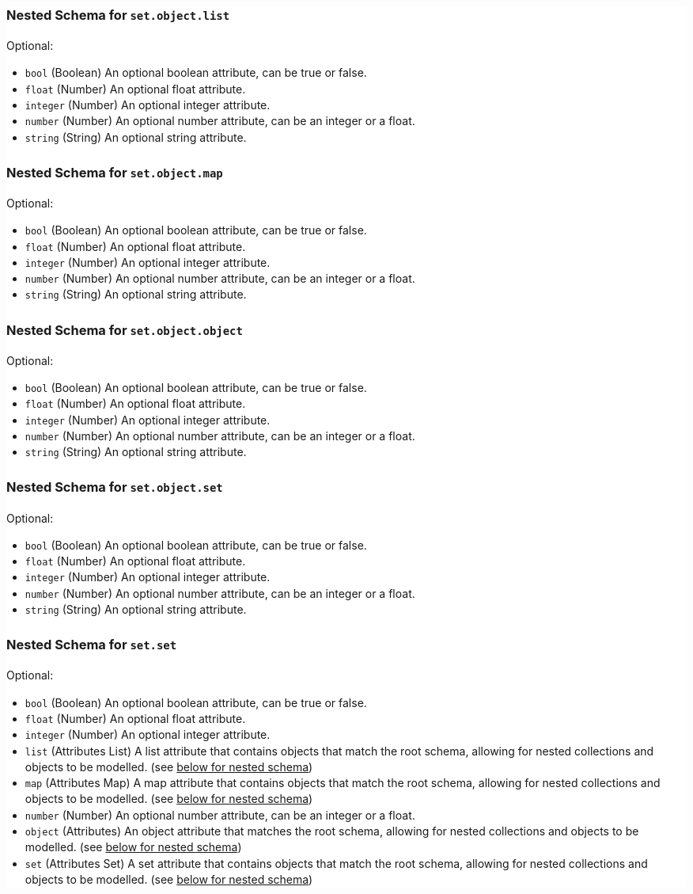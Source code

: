 <a id="nestedatt--set--object--list"></a>
### Nested Schema for `set.object.list`

Optional:

- `bool` (Boolean) An optional boolean attribute, can be true or false.
- `float` (Number) An optional float attribute.
- `integer` (Number) An optional integer attribute.
- `number` (Number) An optional number attribute, can be an integer or a float.
- `string` (String) An optional string attribute.


<a id="nestedatt--set--object--map"></a>
### Nested Schema for `set.object.map`

Optional:

- `bool` (Boolean) An optional boolean attribute, can be true or false.
- `float` (Number) An optional float attribute.
- `integer` (Number) An optional integer attribute.
- `number` (Number) An optional number attribute, can be an integer or a float.
- `string` (String) An optional string attribute.


<a id="nestedatt--set--object--object"></a>
### Nested Schema for `set.object.object`

Optional:

- `bool` (Boolean) An optional boolean attribute, can be true or false.
- `float` (Number) An optional float attribute.
- `integer` (Number) An optional integer attribute.
- `number` (Number) An optional number attribute, can be an integer or a float.
- `string` (String) An optional string attribute.


<a id="nestedatt--set--object--set"></a>
### Nested Schema for `set.object.set`

Optional:

- `bool` (Boolean) An optional boolean attribute, can be true or false.
- `float` (Number) An optional float attribute.
- `integer` (Number) An optional integer attribute.
- `number` (Number) An optional number attribute, can be an integer or a float.
- `string` (String) An optional string attribute.



<a id="nestedatt--set--set"></a>
### Nested Schema for `set.set`

Optional:

- `bool` (Boolean) An optional boolean attribute, can be true or false.
- `float` (Number) An optional float attribute.
- `integer` (Number) An optional integer attribute.
- `list` (Attributes List) A list attribute that contains objects that match the root schema, allowing for nested collections and objects to be modelled. (see [below for nested schema](#nestedatt--set--set--list))
- `map` (Attributes Map) A map attribute that contains objects that match the root schema, allowing for nested collections and objects to be modelled. (see [below for nested schema](#nestedatt--set--set--map))
- `number` (Number) An optional number attribute, can be an integer or a float.
- `object` (Attributes) An object attribute that matches the root schema, allowing for nested collections and objects to be modelled. (see [below for nested schema](#nestedatt--set--set--object))
- `set` (Attributes Set) A set attribute that contains objects that match the root schema, allowing for nested collections and objects to be modelled. (see [below for nested schema](#nestedatt--set--set--set))